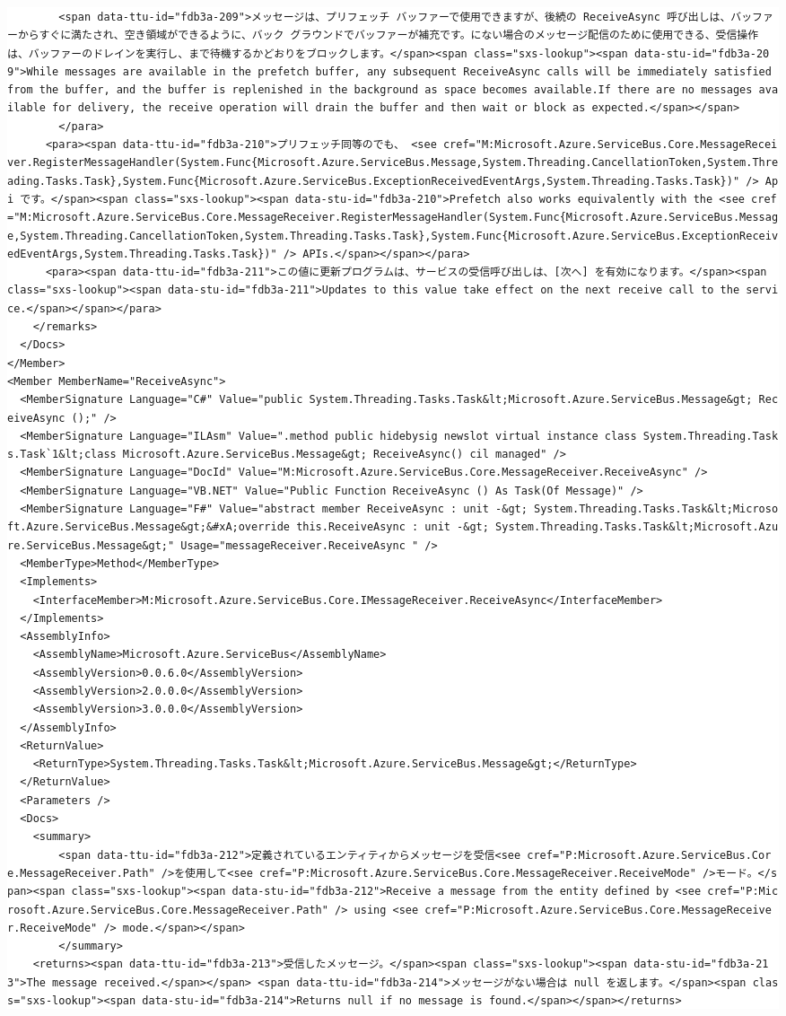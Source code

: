            <span data-ttu-id="fdb3a-209">メッセージは、プリフェッチ バッファーで使用できますが、後続の ReceiveAsync 呼び出しは、バッファーからすぐに満たされ、空き領域ができるように、バック グラウンドでバッファーが補充です。にない場合のメッセージ配信のために使用できる、受信操作は、バッファーのドレインを実行し、まで待機するかどおりをブロックします。</span><span class="sxs-lookup"><span data-stu-id="fdb3a-209">While messages are available in the prefetch buffer, any subsequent ReceiveAsync calls will be immediately satisfied from the buffer, and the buffer is replenished in the background as space becomes available.If there are no messages available for delivery, the receive operation will drain the buffer and then wait or block as expected.</span></span>
            </para>
          <para><span data-ttu-id="fdb3a-210">プリフェッチ同等のでも、 <see cref="M:Microsoft.Azure.ServiceBus.Core.MessageReceiver.RegisterMessageHandler(System.Func{Microsoft.Azure.ServiceBus.Message,System.Threading.CancellationToken,System.Threading.Tasks.Task},System.Func{Microsoft.Azure.ServiceBus.ExceptionReceivedEventArgs,System.Threading.Tasks.Task})" /> Api です。</span><span class="sxs-lookup"><span data-stu-id="fdb3a-210">Prefetch also works equivalently with the <see cref="M:Microsoft.Azure.ServiceBus.Core.MessageReceiver.RegisterMessageHandler(System.Func{Microsoft.Azure.ServiceBus.Message,System.Threading.CancellationToken,System.Threading.Tasks.Task},System.Func{Microsoft.Azure.ServiceBus.ExceptionReceivedEventArgs,System.Threading.Tasks.Task})" /> APIs.</span></span></para>
          <para><span data-ttu-id="fdb3a-211">この値に更新プログラムは、サービスの受信呼び出しは、[次へ] を有効になります。</span><span class="sxs-lookup"><span data-stu-id="fdb3a-211">Updates to this value take effect on the next receive call to the service.</span></span></para>
        </remarks>
      </Docs>
    </Member>
    <Member MemberName="ReceiveAsync">
      <MemberSignature Language="C#" Value="public System.Threading.Tasks.Task&lt;Microsoft.Azure.ServiceBus.Message&gt; ReceiveAsync ();" />
      <MemberSignature Language="ILAsm" Value=".method public hidebysig newslot virtual instance class System.Threading.Tasks.Task`1&lt;class Microsoft.Azure.ServiceBus.Message&gt; ReceiveAsync() cil managed" />
      <MemberSignature Language="DocId" Value="M:Microsoft.Azure.ServiceBus.Core.MessageReceiver.ReceiveAsync" />
      <MemberSignature Language="VB.NET" Value="Public Function ReceiveAsync () As Task(Of Message)" />
      <MemberSignature Language="F#" Value="abstract member ReceiveAsync : unit -&gt; System.Threading.Tasks.Task&lt;Microsoft.Azure.ServiceBus.Message&gt;&#xA;override this.ReceiveAsync : unit -&gt; System.Threading.Tasks.Task&lt;Microsoft.Azure.ServiceBus.Message&gt;" Usage="messageReceiver.ReceiveAsync " />
      <MemberType>Method</MemberType>
      <Implements>
        <InterfaceMember>M:Microsoft.Azure.ServiceBus.Core.IMessageReceiver.ReceiveAsync</InterfaceMember>
      </Implements>
      <AssemblyInfo>
        <AssemblyName>Microsoft.Azure.ServiceBus</AssemblyName>
        <AssemblyVersion>0.0.6.0</AssemblyVersion>
        <AssemblyVersion>2.0.0.0</AssemblyVersion>
        <AssemblyVersion>3.0.0.0</AssemblyVersion>
      </AssemblyInfo>
      <ReturnValue>
        <ReturnType>System.Threading.Tasks.Task&lt;Microsoft.Azure.ServiceBus.Message&gt;</ReturnType>
      </ReturnValue>
      <Parameters />
      <Docs>
        <summary>
            <span data-ttu-id="fdb3a-212">定義されているエンティティからメッセージを受信<see cref="P:Microsoft.Azure.ServiceBus.Core.MessageReceiver.Path" />を使用して<see cref="P:Microsoft.Azure.ServiceBus.Core.MessageReceiver.ReceiveMode" />モード。</span><span class="sxs-lookup"><span data-stu-id="fdb3a-212">Receive a message from the entity defined by <see cref="P:Microsoft.Azure.ServiceBus.Core.MessageReceiver.Path" /> using <see cref="P:Microsoft.Azure.ServiceBus.Core.MessageReceiver.ReceiveMode" /> mode.</span></span>
            </summary>
        <returns><span data-ttu-id="fdb3a-213">受信したメッセージ。</span><span class="sxs-lookup"><span data-stu-id="fdb3a-213">The message received.</span></span> <span data-ttu-id="fdb3a-214">メッセージがない場合は null を返します。</span><span class="sxs-lookup"><span data-stu-id="fdb3a-214">Returns null if no message is found.</span></span></returns>